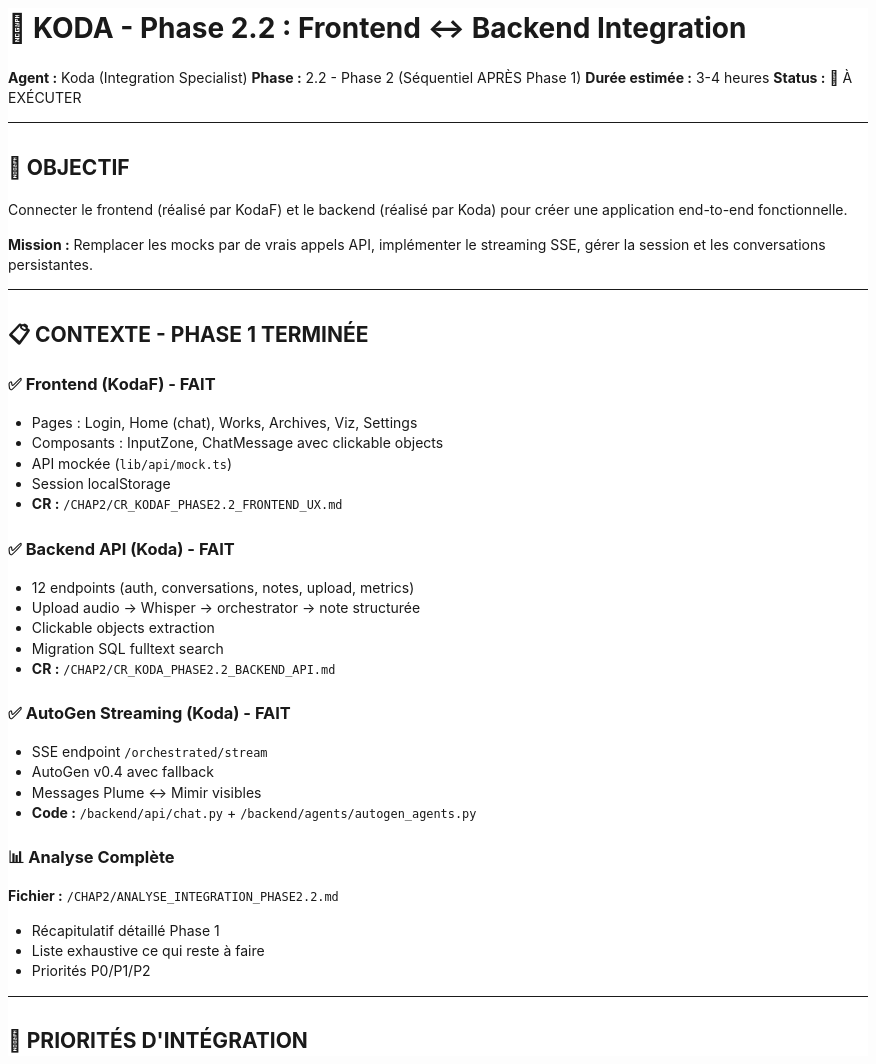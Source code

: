 # 🔗 KODA - Phase 2.2 : Frontend ↔ Backend Integration

**Agent :** Koda (Integration Specialist)
**Phase :** 2.2 - Phase 2 (Séquentiel APRÈS Phase 1)
**Durée estimée :** 3-4 heures
**Status :** 🚧 À EXÉCUTER

---

## 🎯 OBJECTIF

Connecter le frontend (réalisé par KodaF) et le backend (réalisé par Koda) pour créer une application end-to-end fonctionnelle.

**Mission :** Remplacer les mocks par de vrais appels API, implémenter le streaming SSE, gérer la session et les conversations persistantes.

---

## 📋 CONTEXTE - PHASE 1 TERMINÉE

### ✅ Frontend (KodaF) - FAIT
- Pages : Login, Home (chat), Works, Archives, Viz, Settings
- Composants : InputZone, ChatMessage avec clickable objects
- API mockée (`lib/api/mock.ts`)
- Session localStorage
- **CR :** `/CHAP2/CR_KODAF_PHASE2.2_FRONTEND_UX.md`

### ✅ Backend API (Koda) - FAIT
- 12 endpoints (auth, conversations, notes, upload, metrics)
- Upload audio → Whisper → orchestrator → note structurée
- Clickable objects extraction
- Migration SQL fulltext search
- **CR :** `/CHAP2/CR_KODA_PHASE2.2_BACKEND_API.md`

### ✅ AutoGen Streaming (Koda) - FAIT
- SSE endpoint `/orchestrated/stream`
- AutoGen v0.4 avec fallback
- Messages Plume ↔ Mimir visibles
- **Code :** `/backend/api/chat.py` + `/backend/agents/autogen_agents.py`

### 📊 Analyse Complète
**Fichier :** `/CHAP2/ANALYSE_INTEGRATION_PHASE2.2.md`
- Récapitulatif détaillé Phase 1
- Liste exhaustive ce qui reste à faire
- Priorités P0/P1/P2

---

## 🚀 PRIORITÉS D'INTÉGRATION

